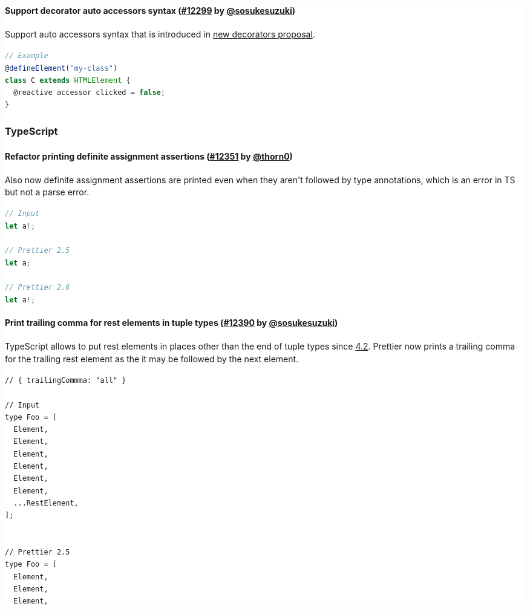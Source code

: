 #### Support decorator auto accessors syntax ([#12299](https://github.com/prettier/prettier/pull/12299) by [@sosukesuzuki](https://github.com/sosukesuzuki))

Support auto accessors syntax that is introduced in [new decorators proposal](https://github.com/tc39/proposal-decorators).


```jsx
// Example
@defineElement("my-class")
class C extends HTMLElement {
  @reactive accessor clicked = false;
}
```

### TypeScript

#### Refactor printing definite assignment assertions ([#12351](https://github.com/prettier/prettier/pull/12351) by [@thorn0](https://github.com/thorn0))

Also now definite assignment assertions are printed even when they aren't followed by type annotations, which is an error in TS but not a parse error.


```ts
// Input
let a!;

// Prettier 2.5
let a;

// Prettier 2.6
let a!;
```

#### Print trailing comma for rest elements in tuple types ([#12390](https://github.com/prettier/prettier/pull/12390) by [@sosukesuzuki](https://github.com/sosukesuzuki))

TypeScript allows to put rest elements in places other than the end of tuple types since [4.2](https://www.typescriptlang.org/docs/handbook/release-notes/typescript-4-2.html#leadingmiddle-rest-elements-in-tuple-types).
Prettier now prints a trailing comma for the trailing rest element as the it may be followed by the next element.


```tsx
// { trailingCommma: "all" }

// Input
type Foo = [
  Element,
  Element,
  Element,
  Element,
  Element,
  Element,
  ...RestElement,
];


// Prettier 2.5
type Foo = [
  Element,
  Element,
  Element,
```